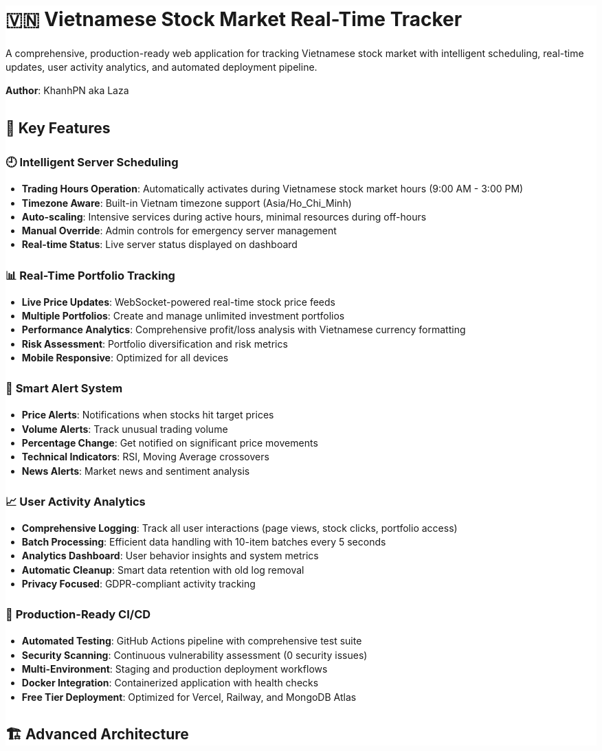 # 🇻🇳 Vietnamese Stock Market Real-Time Tracker

A comprehensive, production-ready web application for tracking Vietnamese stock market with intelligent scheduling, real-time updates, user activity analytics, and automated deployment pipeline.

**Author**: KhanhPN aka Laza

## 🌟 Key Features

### 🕘 **Intelligent Server Scheduling**
- **Trading Hours Operation**: Automatically activates during Vietnamese stock market hours (9:00 AM - 3:00 PM)
- **Timezone Aware**: Built-in Vietnam timezone support (Asia/Ho_Chi_Minh)
- **Auto-scaling**: Intensive services during active hours, minimal resources during off-hours
- **Manual Override**: Admin controls for emergency server management
- **Real-time Status**: Live server status displayed on dashboard

### 📊 **Real-Time Portfolio Tracking**
- **Live Price Updates**: WebSocket-powered real-time stock price feeds
- **Multiple Portfolios**: Create and manage unlimited investment portfolios
- **Performance Analytics**: Comprehensive profit/loss analysis with Vietnamese currency formatting
- **Risk Assessment**: Portfolio diversification and risk metrics
- **Mobile Responsive**: Optimized for all devices

### 🔔 **Smart Alert System**
- **Price Alerts**: Notifications when stocks hit target prices
- **Volume Alerts**: Track unusual trading volume
- **Percentage Change**: Get notified on significant price movements
- **Technical Indicators**: RSI, Moving Average crossovers
- **News Alerts**: Market news and sentiment analysis

### 📈 **User Activity Analytics**
- **Comprehensive Logging**: Track all user interactions (page views, stock clicks, portfolio access)
- **Batch Processing**: Efficient data handling with 10-item batches every 5 seconds
- **Analytics Dashboard**: User behavior insights and system metrics
- **Automatic Cleanup**: Smart data retention with old log removal
- **Privacy Focused**: GDPR-compliant activity tracking

### 🚀 **Production-Ready CI/CD**
- **Automated Testing**: GitHub Actions pipeline with comprehensive test suite
- **Security Scanning**: Continuous vulnerability assessment (0 security issues)
- **Multi-Environment**: Staging and production deployment workflows
- **Docker Integration**: Containerized application with health checks
- **Free Tier Deployment**: Optimized for Vercel, Railway, and MongoDB Atlas

## 🏗️ Advanced Architecture
